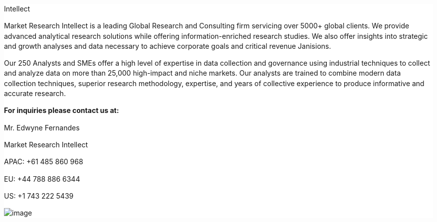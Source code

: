 Intellect</span></strong></p><p><span class="">Market Research Intellect is a leading Global Research and Consulting firm servicing over 5000+ global clients. We provide advanced analytical research solutions while offering information-enriched research studies.&nbsp;</span>We also offer insights into strategic and growth analyses and data necessary to achieve corporate goals and critical revenue Janisions.</p><p><span class="">Our 250 Analysts and SMEs offer a high level of expertise in data collection and governance using industrial techniques to collect and analyze data on more than 25,000 high-impact and niche markets. Our analysts are trained to combine modern data collection techniques, superior research methodology, expertise, and years of collective experience to produce informative and accurate research.</span></p><p><strong>For inquiries please contact us at:</strong></p><p>Mr. Edwyne Fernandes</p><p>Market Research Intellect</p><p>APAC: +61 485 860 968</p><p>EU: +44 788 886 6344</p><p>US: +1 743 222 5439</p>
![image](https://github.com/user-attachments/assets/3124db08-cafd-4649-9122-c6ce0c593942)
